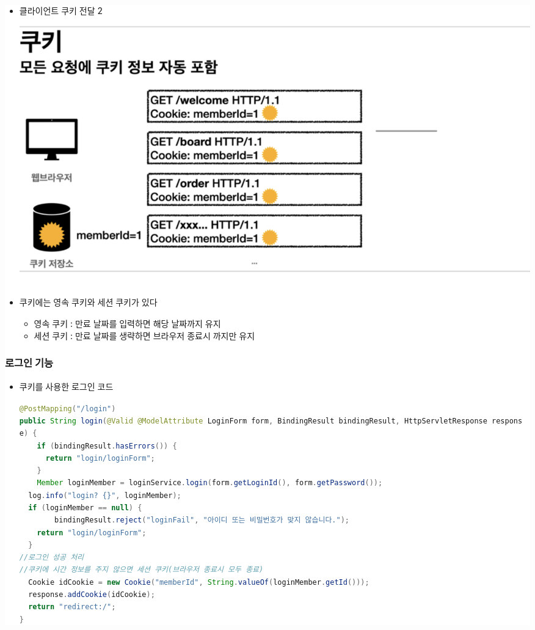 - 클라이언트 쿠키 전달 2
    
    ![Untitled](./image/Untitled%202.png)
    
- 쿠키에는 영속 쿠키와 세션 쿠키가 있다
    - 영속 쿠키 : 만료 날짜를 입력하면 해당 날짜까지 유지
    - 세션 쿠키 : 만료 날짜를 생략하면 브라우저 종료시 까지만 유지

### 로그인 기능

- 쿠키를 사용한 로그인 코드
    
    ```java
    @PostMapping("/login")
    public String login(@Valid @ModelAttribute LoginForm form, BindingResult bindingResult, HttpServletResponse response) {
    	if (bindingResult.hasErrors()) {
    	  return "login/loginForm";
    	}
    	Member loginMember = loginService.login(form.getLoginId(), form.getPassword());
      log.info("login? {}", loginMember);
      if (loginMember == null) {
    		bindingResult.reject("loginFail", "아이디 또는 비밀번호가 맞지 않습니다.");
        return "login/loginForm";
      }
    //로그인 성공 처리
    //쿠키에 시간 정보를 주지 않으면 세션 쿠키(브라우저 종료시 모두 종료)
      Cookie idCookie = new Cookie("memberId", String.valueOf(loginMember.getId()));
      response.addCookie(idCookie);
      return "redirect:/";
    }
    ```
    